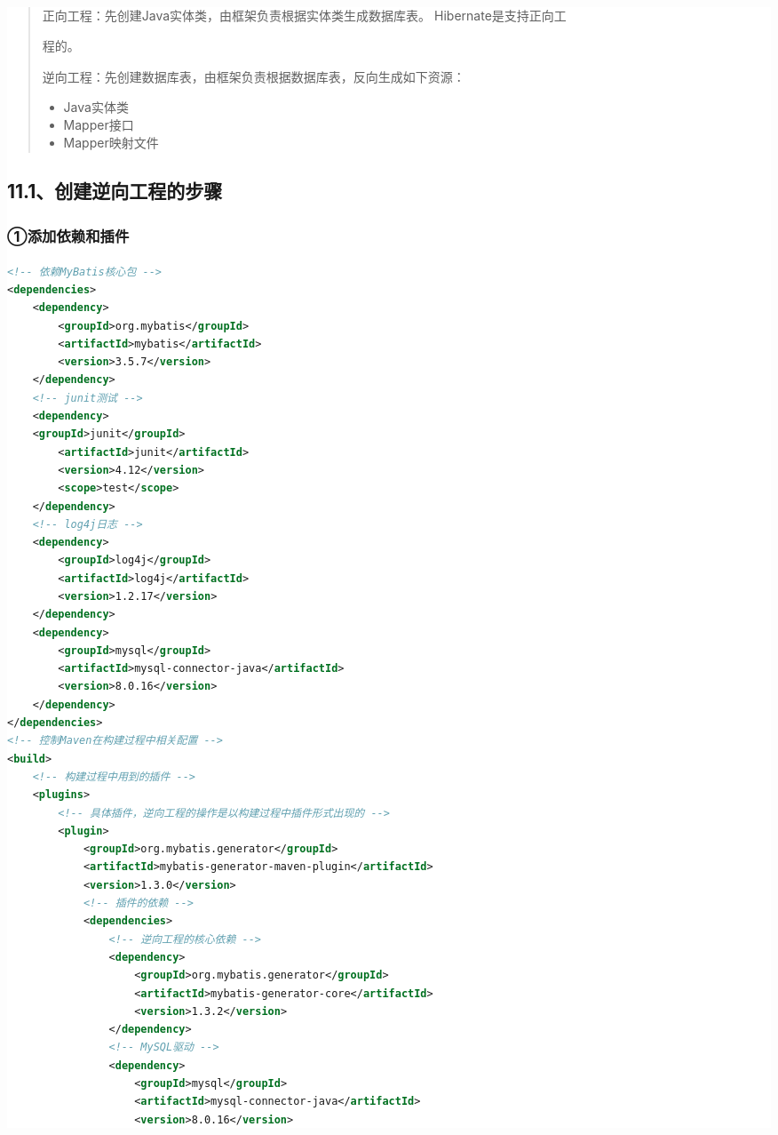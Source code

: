 > 正向工程：先创建Java实体类，由框架负责根据实体类生成数据库表。 Hibernate是支持正向工
>
> 程的。
>
> 逆向工程：先创建数据库表，由框架负责根据数据库表，反向生成如下资源：
>
> - Java实体类
> - Mapper接口
> - Mapper映射文件

## 11.1、创建逆向工程的步骤

### ①添加依赖和插件

```xml
<!-- 依赖MyBatis核心包 -->
<dependencies>
	<dependency>
        <groupId>org.mybatis</groupId>
        <artifactId>mybatis</artifactId>
        <version>3.5.7</version>
	</dependency>
	<!-- junit测试 -->
	<dependency>
	<groupId>junit</groupId>
        <artifactId>junit</artifactId>
        <version>4.12</version>
        <scope>test</scope>
	</dependency>
	<!-- log4j日志 -->
	<dependency>
        <groupId>log4j</groupId>
        <artifactId>log4j</artifactId>
        <version>1.2.17</version>
	</dependency>
	<dependency>
        <groupId>mysql</groupId>
        <artifactId>mysql-connector-java</artifactId>
        <version>8.0.16</version>
	</dependency>
</dependencies>
<!-- 控制Maven在构建过程中相关配置 -->
<build>
	<!-- 构建过程中用到的插件 -->
	<plugins>
		<!-- 具体插件，逆向工程的操作是以构建过程中插件形式出现的 -->
		<plugin>
            <groupId>org.mybatis.generator</groupId>
            <artifactId>mybatis-generator-maven-plugin</artifactId>
            <version>1.3.0</version>
			<!-- 插件的依赖 -->
			<dependencies>
				<!-- 逆向工程的核心依赖 -->
				<dependency>
                    <groupId>org.mybatis.generator</groupId>
                    <artifactId>mybatis-generator-core</artifactId>
                    <version>1.3.2</version>
				</dependency>
				<!-- MySQL驱动 -->
				<dependency>
                    <groupId>mysql</groupId>
                    <artifactId>mysql-connector-java</artifactId>
                    <version>8.0.16</version>
```